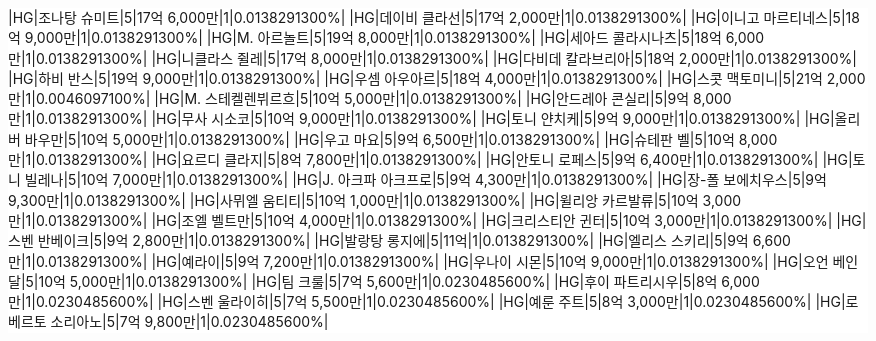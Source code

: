 |HG|조나탕 슈미트|5|17억 6,000만|1|0.0138291300%|
|HG|데이비 클라선|5|17억 2,000만|1|0.0138291300%|
|HG|이니고 마르티네스|5|18억 9,000만|1|0.0138291300%|
|HG|M. 아르놀트|5|19억 8,000만|1|0.0138291300%|
|HG|세아드 콜라시나츠|5|18억 6,000만|1|0.0138291300%|
|HG|니클라스 쥘레|5|17억 8,000만|1|0.0138291300%|
|HG|다비데 칼라브리아|5|18억 2,000만|1|0.0138291300%|
|HG|하비 반스|5|19억 9,000만|1|0.0138291300%|
|HG|우셈 아우아르|5|18억 4,000만|1|0.0138291300%|
|HG|스콧 맥토미니|5|21억 2,000만|1|0.0046097100%|
|HG|M. 스테켈렌뷔르흐|5|10억 5,000만|1|0.0138291300%|
|HG|안드레아 콘실리|5|9억 8,000만|1|0.0138291300%|
|HG|무사 시소코|5|10억 9,000만|1|0.0138291300%|
|HG|토니 얀치케|5|9억 9,000만|1|0.0138291300%|
|HG|올리버 바우만|5|10억 5,000만|1|0.0138291300%|
|HG|우고 마요|5|9억 6,500만|1|0.0138291300%|
|HG|슈테판 벨|5|10억 8,000만|1|0.0138291300%|
|HG|요르디 클라지|5|8억 7,800만|1|0.0138291300%|
|HG|안토니 로페스|5|9억 6,400만|1|0.0138291300%|
|HG|토니 빌레나|5|10억 7,000만|1|0.0138291300%|
|HG|J. 아크파 아크프로|5|9억 4,300만|1|0.0138291300%|
|HG|장-폴 보에치우스|5|9억 9,300만|1|0.0138291300%|
|HG|사뮈엘 움티티|5|10억 1,000만|1|0.0138291300%|
|HG|윌리앙 카르발류|5|10억 3,000만|1|0.0138291300%|
|HG|조엘 벨트만|5|10억 4,000만|1|0.0138291300%|
|HG|크리스티안 귄터|5|10억 3,000만|1|0.0138291300%|
|HG|스벤 반베이크|5|9억 2,800만|1|0.0138291300%|
|HG|발랑탕 롱지에|5|11억|1|0.0138291300%|
|HG|엘리스 스키리|5|9억 6,600만|1|0.0138291300%|
|HG|예라이|5|9억 7,200만|1|0.0138291300%|
|HG|우나이 시몬|5|10억 9,000만|1|0.0138291300%|
|HG|오언 베인달|5|10억 5,000만|1|0.0138291300%|
|HG|팀 크룰|5|7억 5,600만|1|0.0230485600%|
|HG|후이 파트리시우|5|8억 6,000만|1|0.0230485600%|
|HG|스벤 울라이히|5|7억 5,500만|1|0.0230485600%|
|HG|예룬 주트|5|8억 3,000만|1|0.0230485600%|
|HG|로베르토 소리아노|5|7억 9,800만|1|0.0230485600%|